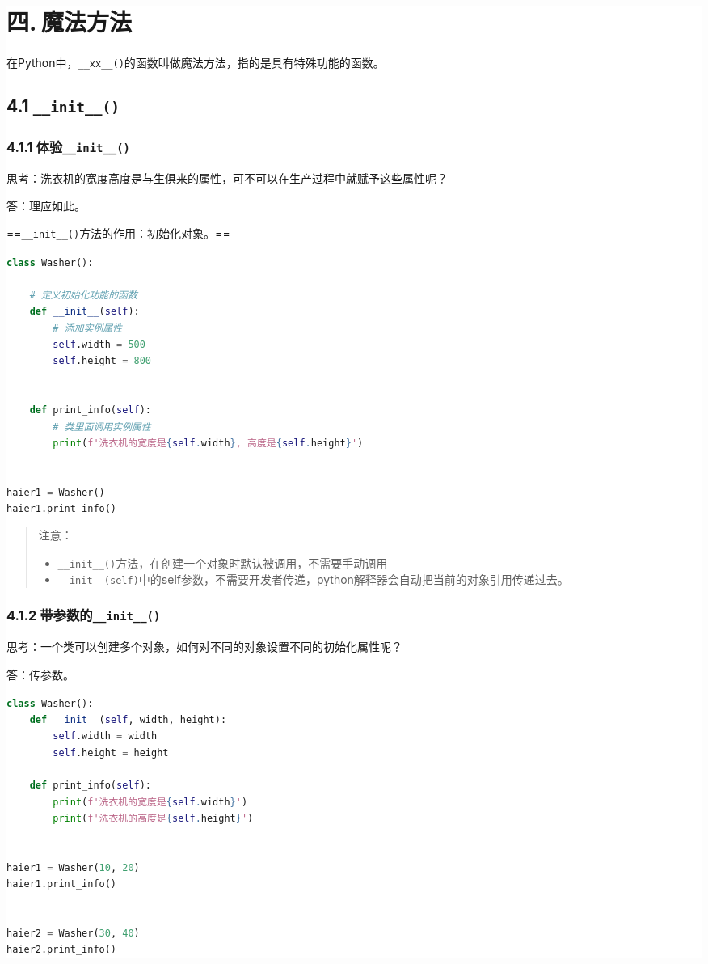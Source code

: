 
# 四. 魔法方法

在Python中，`__xx__()`的函数叫做魔法方法，指的是具有特殊功能的函数。

## 4.1 `__init__()`

### 4.1.1 体验`__init__()`

思考：洗衣机的宽度高度是与生俱来的属性，可不可以在生产过程中就赋予这些属性呢？

答：理应如此。

==`__init__()`方法的作用：初始化对象。==

``` python
class Washer():
    
    # 定义初始化功能的函数
    def __init__(self):
        # 添加实例属性
        self.width = 500
        self.height = 800


    def print_info(self):
        # 类里面调用实例属性
        print(f'洗衣机的宽度是{self.width}, 高度是{self.height}')


haier1 = Washer()
haier1.print_info()
```

> 注意：
>
> - `__init__()`方法，在创建一个对象时默认被调用，不需要手动调用
> - `__init__(self)`中的self参数，不需要开发者传递，python解释器会自动把当前的对象引用传递过去。



### 4.1.2 带参数的`__init__()`

思考：一个类可以创建多个对象，如何对不同的对象设置不同的初始化属性呢？

答：传参数。

``` python
class Washer():
    def __init__(self, width, height):
        self.width = width
        self.height = height

    def print_info(self):
        print(f'洗衣机的宽度是{self.width}')
        print(f'洗衣机的高度是{self.height}')


haier1 = Washer(10, 20)
haier1.print_info()


haier2 = Washer(30, 40)
haier2.print_info()
```
